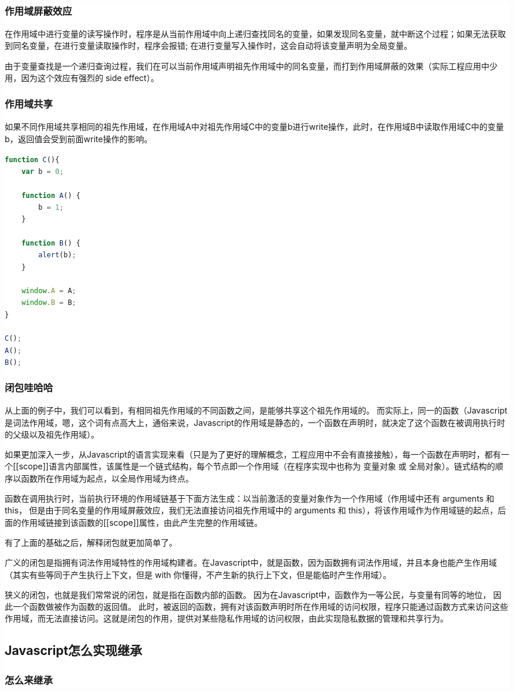 ### 作用域屏蔽效应

在作用域中进行变量的读写操作时，程序是从当前作用域中向上递归查找同名的变量，如果发现同名变量，就中断这个过程；如果无法获取到同名变量，在进行变量读取操作时，程序会报错; 在进行变量写入操作时，这会自动将该变量声明为全局变量。

由于变量查找是一个递归查询过程，我们在可以当前作用域声明祖先作用域中的同名变量，而打到作用域屏蔽的效果（实际工程应用中少用，因为这个效应有强烈的 side effect）。

### 作用域共享

如果不同作用域共享相同的祖先作用域，在作用域A中对祖先作用域C中的变量b进行write操作，此时，在作用域B中读取作用域C中的变量b，返回值会受到前面write操作的影响。

```javascript
function C(){
    var b = 0;
    
    function A() {
        b = 1;
    }
    
    function B() {
        alert(b);
    }
    
    window.A = A;
    window.B = B;
}

C();
A();
B();
```

### 闭包哇哈哈

从上面的例子中，我们可以看到，有相同祖先作用域的不同函数之间，是能够共享这个祖先作用域的。 而实际上，同一的函数（Javascript 是词法作用域，嗯，这个词有点高大上，通俗来说，Javascript的作用域是静态的，一个函数在声明时，就决定了这个函数在被调用执行时的父级以及祖先作用域）。

如果更加深入一步，从Javascript的语言实现来看（只是为了更好的理解概念，工程应用中不会有直接接触），每一个函数在声明时，都有一个[[scope]]语言内部属性，该属性是一个链式结构，每个节点即一个作用域（在程序实现中也称为 变量对象 或 全局对象）。链式结构的顺序以函数所在作用域为起点，以全局作用域为终点。

函数在调用执行时，当前执行环境的作用域链基于下面方法生成：以当前激活的变量对象作为一个作用域（作用域中还有 arguments 和 this， 但是由于同名变量的作用域屏蔽效应，我们无法直接访问祖先作用域中的 arguments 和 this），将该作用域作为作用域链的起点，后面的作用域链接到该函数的[[scope]]属性，由此产生完整的作用域链。

有了上面的基础之后，解释闭包就更加简单了。

广义的闭包是指拥有词法作用域特性的作用域构建者。在Javascript中，就是函数，因为函数拥有词法作用域，并且本身也能产生作用域（其实有些等同于产生执行上下文，但是 with 你懂得，不产生新的执行上下文，但是能临时产生作用域）。

狭义的闭包，也就是我们常常说的闭包，就是指在函数内部的函数。 因为在Javascript中，函数作为一等公民，与变量有同等的地位， 因此一个函数做被作为函数的返回值。 此时，被返回的函数，拥有对该函数声明时所在作用域的访问权限，程序只能通过函数方式来访问这些作用域，而无法直接访问。这就是闭包的作用，提供对某些隐私作用域的访问权限，由此实现隐私数据的管理和共享行为。

## Javascript怎么实现继承

### 怎么来继承
